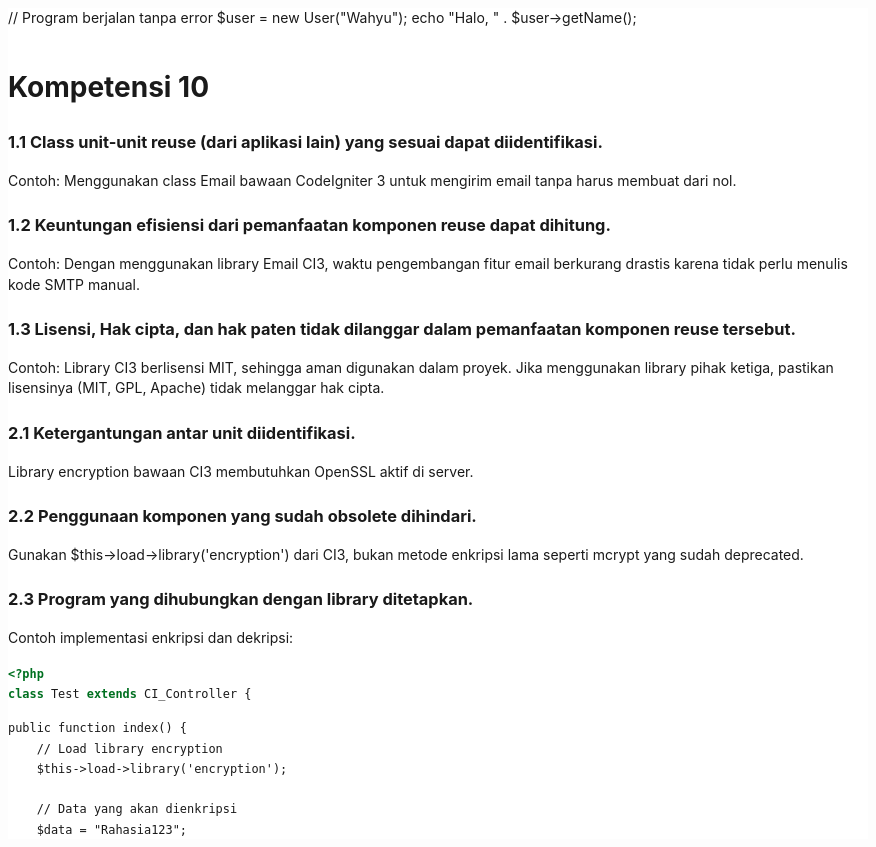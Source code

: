 // Program berjalan tanpa error
$user = new User("Wahyu");
echo "Halo, " . $user->getName();

# Kompetensi 10

### 1.1 Class unit-unit reuse (dari aplikasi lain) yang sesuai dapat diidentifikasi.
```
```
Contoh: Menggunakan class Email bawaan CodeIgniter 3 untuk mengirim email tanpa harus membuat dari nol.

### 1.2 Keuntungan efisiensi dari pemanfaatan komponen reuse dapat dihitung.
```
```
Contoh: Dengan menggunakan library Email CI3, waktu pengembangan fitur email berkurang drastis karena tidak perlu menulis kode SMTP manual.

### 1.3 Lisensi, Hak cipta, dan hak paten tidak dilanggar dalam pemanfaatan komponen reuse tersebut.
```
```
Contoh: Library CI3 berlisensi MIT, sehingga aman digunakan dalam proyek.
Jika menggunakan library pihak ketiga, pastikan lisensinya (MIT, GPL, Apache) tidak melanggar hak cipta.

### 2.1 Ketergantungan antar unit diidentifikasi.
Library encryption bawaan CI3 membutuhkan OpenSSL aktif di server.

### 2.2 Penggunaan komponen yang sudah obsolete dihindari.
Gunakan $this->load->library('encryption') dari CI3, bukan metode enkripsi lama seperti mcrypt yang sudah deprecated.

### 2.3 Program yang dihubungkan dengan library ditetapkan.
```
```
Contoh implementasi enkripsi dan dekripsi:

```php
<?php
class Test extends CI_Controller {
```

    public function index() {
        // Load library encryption
        $this->load->library('encryption');

        // Data yang akan dienkripsi
        $data = "Rahasia123";
